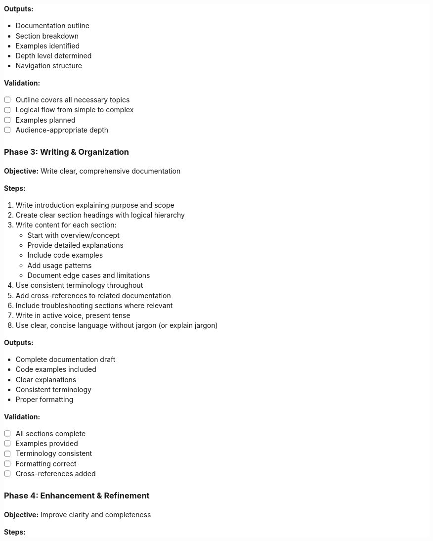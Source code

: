**Outputs:**

- Documentation outline
- Section breakdown
- Examples identified
- Depth level determined
- Navigation structure

**Validation:**

- [ ] Outline covers all necessary topics
- [ ] Logical flow from simple to complex
- [ ] Examples planned
- [ ] Audience-appropriate depth

### Phase 3: Writing & Organization

**Objective:** Write clear, comprehensive documentation

**Steps:**

1. Write introduction explaining purpose and scope
2. Create clear section headings with logical hierarchy
3. Write content for each section:
   - Start with overview/concept
   - Provide detailed explanations
   - Include code examples
   - Add usage patterns
   - Document edge cases and limitations
4. Use consistent terminology throughout
5. Add cross-references to related documentation
6. Include troubleshooting sections where relevant
7. Write in active voice, present tense
8. Use clear, concise language without jargon (or explain jargon)

**Outputs:**

- Complete documentation draft
- Code examples included
- Clear explanations
- Consistent terminology
- Proper formatting

**Validation:**

- [ ] All sections complete
- [ ] Examples provided
- [ ] Terminology consistent
- [ ] Formatting correct
- [ ] Cross-references added

### Phase 4: Enhancement & Refinement

**Objective:** Improve clarity and completeness

**Steps:**
